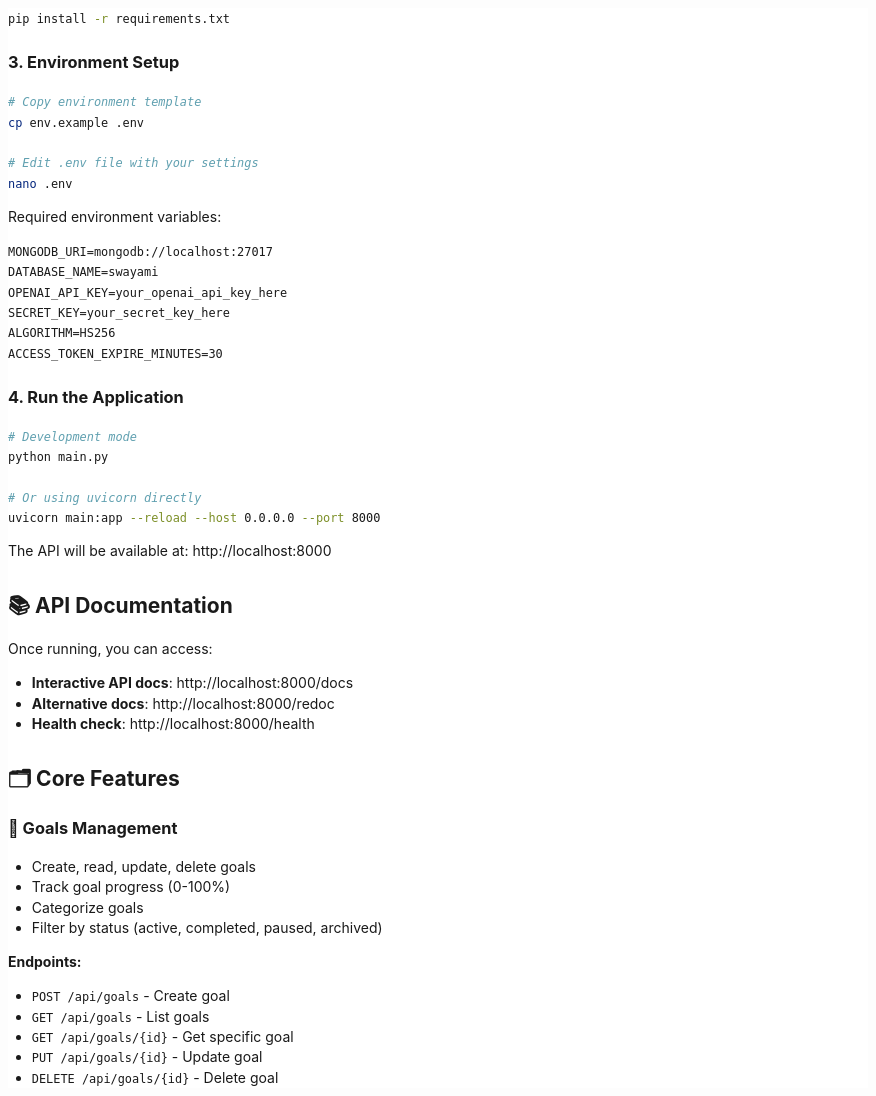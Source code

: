 ```bash
pip install -r requirements.txt
```

### 3. Environment Setup

```bash
# Copy environment template
cp env.example .env

# Edit .env file with your settings
nano .env
```

Required environment variables:
```env
MONGODB_URI=mongodb://localhost:27017
DATABASE_NAME=swayami
OPENAI_API_KEY=your_openai_api_key_here
SECRET_KEY=your_secret_key_here
ALGORITHM=HS256
ACCESS_TOKEN_EXPIRE_MINUTES=30
```

### 4. Run the Application

```bash
# Development mode
python main.py

# Or using uvicorn directly
uvicorn main:app --reload --host 0.0.0.0 --port 8000
```

The API will be available at: http://localhost:8000

## 📚 API Documentation

Once running, you can access:
- **Interactive API docs**: http://localhost:8000/docs
- **Alternative docs**: http://localhost:8000/redoc
- **Health check**: http://localhost:8000/health

## 🗂️ Core Features

### 🎯 Goals Management
- Create, read, update, delete goals
- Track goal progress (0-100%)
- Categorize goals
- Filter by status (active, completed, paused, archived)

**Endpoints:**
- `POST /api/goals` - Create goal
- `GET /api/goals` - List goals
- `GET /api/goals/{id}` - Get specific goal
- `PUT /api/goals/{id}` - Update goal
- `DELETE /api/goals/{id}` - Delete goal
